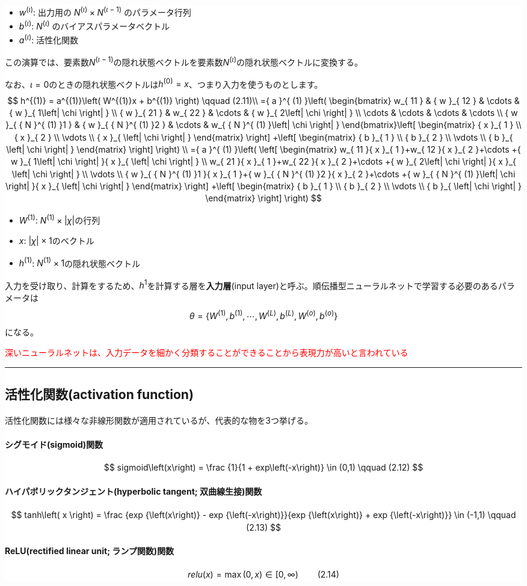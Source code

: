 - $w^{(\iota)}$: 出力用の $N^{(\iota)} \times N^{(\iota - 1)}$ のパラメータ行列
 - $b^{(\iota)}$: $N^{(\iota)}$ のバイアスパラメータベクトル
 - $a^{(\iota)}$: 活性化関数

この演算では、要素数$N^{(\iota - 1)}$の隠れ状態ベクトルを要素数$N^{(\iota)}$の隠れ状態ベクトルに変換する。

なお、$\iota = 0$のときの隠れ状態ベクトルは$h^{(0)} = x$、つまり入力を使うものとします。
$$
h^{(1)} = a^{(1)}\left( W^{(1)}x + b^{(1)} \right) \qquad (2.11)\\
={ a }^{ (1) }\left( \begin{bmatrix} w_{ 11 } & { w }_{ 12 } & \cdots  & { w }_{ 1\left| \chi  \right|  } \\ { w }_{ 21 } & w_{ 22 } & \cdots  & { w }_{ 2\left| \chi  \right|  } \\ \cdots  & \cdots  & \cdots  & \cdots  \\ { w }_{ { N }^{ (1) }1 } & { w }_{ { N }^{ (1) }2 } & \cdots  & w_{ { N }^{ (1) }\left| \chi  \right|  } \end{bmatrix}\left[ \begin{matrix} { x }_{ 1 } \\ { x }_{ 2 } \\ \vdots  \\ { x }_{ \left| \chi  \right|  } \end{matrix} \right] +\left[ \begin{matrix} { b }_{ 1 } \\ { b }_{ 2 } \\ \vdots  \\ { b }_{ \left| \chi  \right|  } \end{matrix} \right]  \right) \\ ={ a }^{ (1) }\left( \left[ \begin{matrix} w_{ 11 }{ x }_{ 1 }+w_{ 12 }{ x }_{ 2 }+\cdots +{ w }_{ 1\left| \chi  \right|  }{ x }_{ \left| \chi  \right|  } \\ w_{ 21 }{ x }_{ 1 }+w_{ 22 }{ x }_{ 2 }+\cdots +{ w }_{ 2\left| \chi  \right|  }{ x }_{ \left| \chi  \right|  } \\ \vdots  \\ { w }_{ { N }^{ (1) }1 }{ x }_{ 1 }+{ w }_{ { N }^{ (1) }2 }{ x }_{ 2 }+\cdots +{ w }_{ { N }^{ (1) }\left| \chi  \right|  }{ x }_{ \left| \chi  \right|  } \end{matrix} \right] +\left[ \begin{matrix} { b }_{ 1 } \\ { b }_{ 2 } \\ \vdots  \\ { b }_{ \left| \chi  \right|  } \end{matrix} \right]  \right)
$$

 - $W^{(1)}$: $N^{(1)} \times \left| \chi \right|$の行列

 - $x$: $\left| \chi \right| \times 1$のベクトル
 - $h^{(1)}$: $N^{(1)} \times 1$の隠れ状態ベクトル

入力を受け取り、計算をするため、$h^{1}$を計算する層を**入力層**(input layer)と呼ぶ。順伝播型ニューラルネットで学習する必要のあるパラメータは
$$
\theta = \left\{ W^{(1)},b^{(1)}, \cdots, W^{(L)},b^{(L)}, W^{(o)},b^{(o)} \right\}
$$
になる。

<font color="red">深いニューラルネットは、入力データを細かく分類することができることから表現力が高いと言われている</font>

---
## 活性化関数(activation function)
活性化関数には様々な非線形関数が適用されているが、代表的な物を3つ挙げる。

#### シグモイド(sigmoid)関数
$$
sigmoid\left(x\right) = \frac {1}{1 + exp\left(-x\right)} \in (0,1) \qquad (2.12)
$$

#### ハイパボリックタンジェント(hyperbolic tangent; 双曲線生接)関数
$$
tanh\left( x \right) = \frac {exp {\left(x\right)} - exp {\left(-x\right)}}{exp {\left(x\right)} + exp {\left(-x\right)}} \in (-1,1) \qquad (2.13)
$$

#### ReLU(rectified linear unit; ランプ関数)関数
$$
relu\left(x\right) = \max { \left( 0,x \right)  }  \in \left[0,\infty\right) \qquad (2.14)
$$
